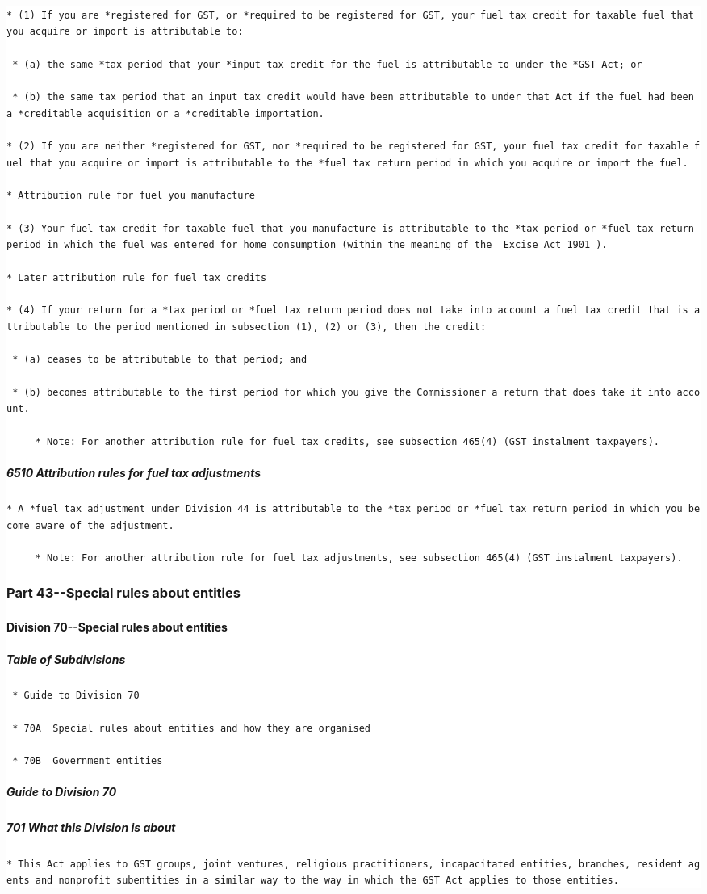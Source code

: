     * (1) If you are *registered for GST, or *required to be registered for GST, your fuel tax credit for taxable fuel that you acquire or import is attributable to:

     * (a) the same *tax period that your *input tax credit for the fuel is attributable to under the *GST Act; or

     * (b) the same tax period that an input tax credit would have been attributable to under that Act if the fuel had been a *creditable acquisition or a *creditable importation.

    * (2) If you are neither *registered for GST, nor *required to be registered for GST, your fuel tax credit for taxable fuel that you acquire or import is attributable to the *fuel tax return period in which you acquire or import the fuel.

    * Attribution rule for fuel you manufacture

    * (3) Your fuel tax credit for taxable fuel that you manufacture is attributable to the *tax period or *fuel tax return period in which the fuel was entered for home consumption (within the meaning of the _Excise Act 1901_).

    * Later attribution rule for fuel tax credits

    * (4) If your return for a *tax period or *fuel tax return period does not take into account a fuel tax credit that is attributable to the period mentioned in subsection (1), (2) or (3), then the credit:

     * (a) ceases to be attributable to that period; and

     * (b) becomes attributable to the first period for which you give the Commissioner a return that does take it into account.

         * Note: For another attribution rule for fuel tax credits, see subsection 465(4) (GST instalment taxpayers).

##### 6510  Attribution rules for fuel tax adjustments

    * A *fuel tax adjustment under Division 44 is attributable to the *tax period or *fuel tax return period in which you become aware of the adjustment.

         * Note: For another attribution rule for fuel tax adjustments, see subsection 465(4) (GST instalment taxpayers).

### Part 43--Special rules about entities

#### Division 70--Special rules about entities

##### Table of Subdivisions

     * Guide to Division 70

     * 70A	Special rules about entities and how they are organised

     * 70B	Government entities

##### Guide to Division 70

##### 701  What this Division is about

    * This Act applies to GST groups, joint ventures, religious practitioners, incapacitated entities, branches, resident agents and nonprofit subentities in a similar way to the way in which the GST Act applies to those entities.
